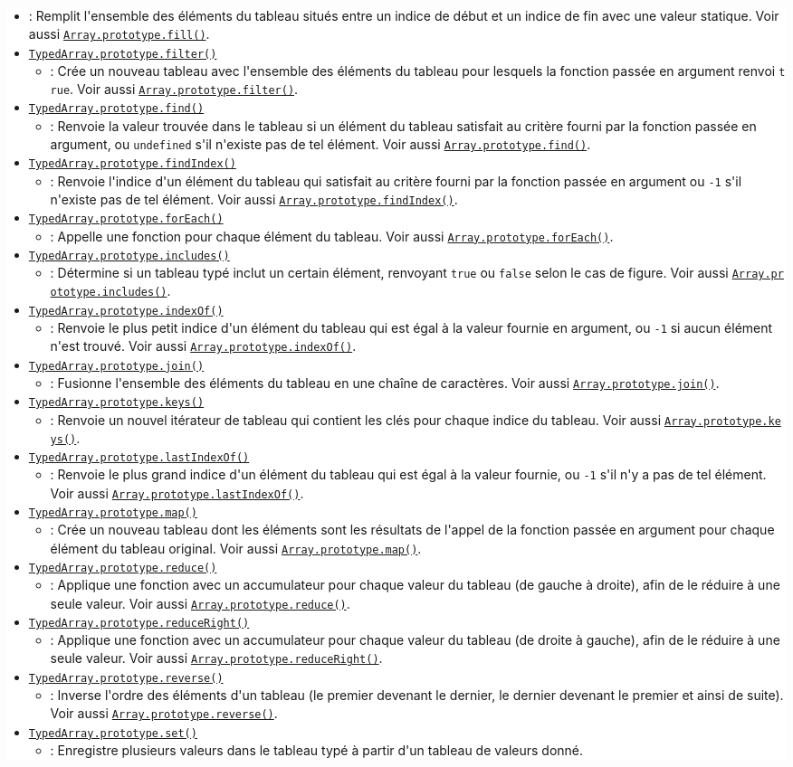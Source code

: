   - : Remplit l'ensemble des éléments du tableau situés entre un indice de début et un indice de fin avec une valeur statique. Voir aussi [`Array.prototype.fill()`](/fr/docs/Web/JavaScript/Reference/Global_Objects/Array/fill).
- [`TypedArray.prototype.filter()`](/fr/docs/Web/JavaScript/Reference/Global_Objects/TypedArray/filter)
  - : Crée un nouveau tableau avec l'ensemble des éléments du tableau pour lesquels la fonction passée en argument renvoi `true`. Voir aussi [`Array.prototype.filter()`](/fr/docs/Web/JavaScript/Reference/Global_Objects/Array/filter).
- [`TypedArray.prototype.find()`](/fr/docs/Web/JavaScript/Reference/Global_Objects/TypedArray/find)
  - : Renvoie la valeur trouvée dans le tableau si un élément du tableau satisfait au critère fourni par la fonction passée en argument, ou `undefined` s'il n'existe pas de tel élément. Voir aussi [`Array.prototype.find()`](/fr/docs/Web/JavaScript/Reference/Global_Objects/Array/find).
- [`TypedArray.prototype.findIndex()`](/fr/docs/Web/JavaScript/Reference/Global_Objects/TypedArray/findIndex)
  - : Renvoie l'indice d'un élément du tableau qui satisfait au critère fourni par la fonction passée en argument ou `-1` s'il n'existe pas de tel élément. Voir aussi [`Array.prototype.findIndex()`](/fr/docs/Web/JavaScript/Reference/Global_Objects/Array/findIndex).
- [`TypedArray.prototype.forEach()`](/fr/docs/Web/JavaScript/Reference/Global_Objects/TypedArray/forEach)
  - : Appelle une fonction pour chaque élément du tableau. Voir aussi [`Array.prototype.forEach()`](/fr/docs/Web/JavaScript/Reference/Global_Objects/Array/forEach).
- [`TypedArray.prototype.includes()`](/fr/docs/Web/JavaScript/Reference/Global_Objects/TypedArray/includes)
  - : Détermine si un tableau typé inclut un certain élément, renvoyant 
    `true` ou `false` selon le cas de figure. Voir aussi [`Array.prototype.includes()`](/fr/docs/Web/JavaScript/Reference/Global_Objects/Array/includes).
- [`TypedArray.prototype.indexOf()`](/fr/docs/Web/JavaScript/Reference/Global_Objects/TypedArray/indexOf)
  - : Renvoie le plus petit indice d'un élément du tableau qui est égal à la valeur fournie en argument, ou `-1` si aucun élément n'est trouvé. Voir aussi [`Array.prototype.indexOf()`](/fr/docs/Web/JavaScript/Reference/Global_Objects/Array/indexOf).
- [`TypedArray.prototype.join()`](/fr/docs/Web/JavaScript/Reference/Global_Objects/TypedArray/join)
  - : Fusionne l'ensemble des éléments du tableau en une chaîne de caractères. Voir aussi [`Array.prototype.join()`](/fr/docs/Web/JavaScript/Reference/Global_Objects/Array/join).
- [`TypedArray.prototype.keys()`](/fr/docs/Web/JavaScript/Reference/Global_Objects/TypedArray/keys)
  - : Renvoie un nouvel itérateur de tableau qui contient les clés pour chaque indice du tableau. Voir aussi [`Array.prototype.keys()`](/fr/docs/Web/JavaScript/Reference/Global_Objects/Array/keys).
- [`TypedArray.prototype.lastIndexOf()`](/fr/docs/Web/JavaScript/Reference/Global_Objects/TypedArray/lastIndexOf)
  - : Renvoie le plus grand indice d'un élément du tableau qui est égal à la valeur fournie, ou `-1` s'il n'y a pas de tel élément. Voir aussi [`Array.prototype.lastIndexOf()`](/fr/docs/Web/JavaScript/Reference/Global_Objects/Array/lastIndexOf).
- [`TypedArray.prototype.map()`](/fr/docs/Web/JavaScript/Reference/Global_Objects/TypedArray/map)
  - : Crée un nouveau tableau dont les éléments sont les résultats de l'appel de la fonction passée en argument pour chaque élément du tableau original. Voir aussi [`Array.prototype.map()`](/fr/docs/Web/JavaScript/Reference/Global_Objects/Array/map).
- [`TypedArray.prototype.reduce()`](/fr/docs/Web/JavaScript/Reference/Global_Objects/TypedArray/reduce)
  - : Applique une fonction avec un accumulateur pour chaque valeur du tableau (de gauche à droite), afin de le réduire à une seule valeur. Voir aussi [`Array.prototype.reduce()`](/fr/docs/Web/JavaScript/Reference/Global_Objects/Array/Reduce).
- [`TypedArray.prototype.reduceRight()`](/fr/docs/Web/JavaScript/Reference/Global_Objects/TypedArray/reduceRight)
  - : Applique une fonction avec un accumulateur pour chaque valeur du tableau (de droite à gauche), afin de le réduire à une seule valeur. Voir aussi [`Array.prototype.reduceRight()`](/fr/docs/Web/JavaScript/Reference/Global_Objects/Array/ReduceRight).
- [`TypedArray.prototype.reverse()`](/fr/docs/Web/JavaScript/Reference/Global_Objects/TypedArray/reverse)
  - : Inverse l'ordre des éléments d'un tableau (le premier devenant le dernier, le dernier devenant le premier et ainsi de suite). Voir aussi [`Array.prototype.reverse()`](/fr/docs/Web/JavaScript/Reference/Global_Objects/Array/reverse).
- [`TypedArray.prototype.set()`](/fr/docs/Web/JavaScript/Reference/Global_Objects/TypedArray/set)
  - : Enregistre plusieurs valeurs dans le tableau typé à partir d'un tableau de valeurs donné.